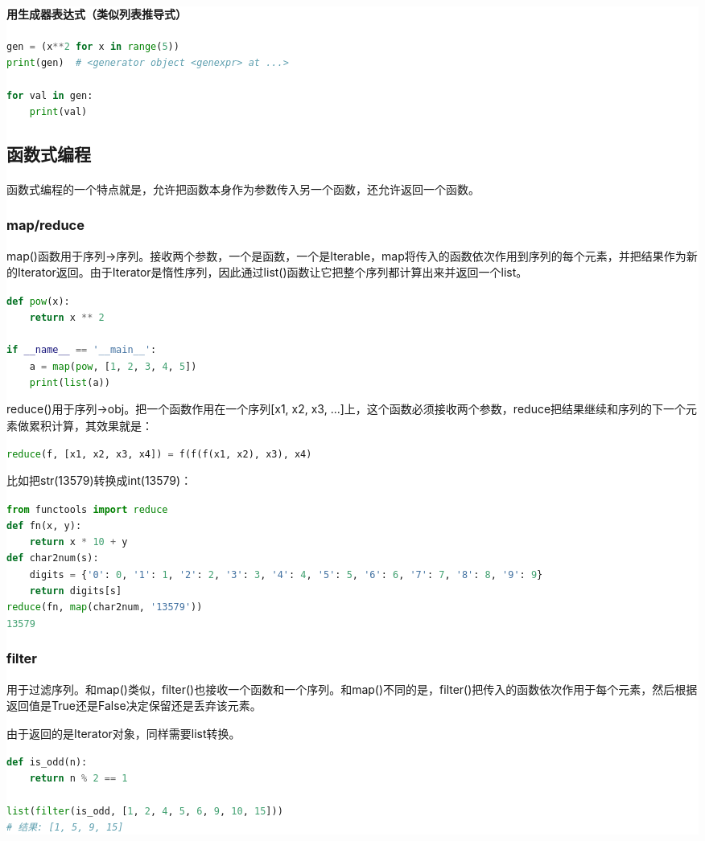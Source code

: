 #### 用生成器表达式（类似列表推导式）

```python
gen = (x**2 for x in range(5))
print(gen)  # <generator object <genexpr> at ...>

for val in gen:
    print(val)
```

## 函数式编程

函数式编程的一个特点就是，允许把函数本身作为参数传入另一个函数，还允许返回一个函数。

### map/reduce

map()函数用于序列$\to$序列。接收两个参数，一个是函数，一个是Iterable，map将传入的函数依次作用到序列的每个元素，并把结果作为新的Iterator返回。由于Iterator是惰性序列，因此通过list()函数让它把整个序列都计算出来并返回一个list。

```python
def pow(x):
    return x ** 2

if __name__ == '__main__':
    a = map(pow, [1, 2, 3, 4, 5])
    print(list(a))
```

reduce()用于序列$\to$obj。把一个函数作用在一个序列[x1, x2, x3, ...]上，这个函数必须接收两个参数，reduce把结果继续和序列的下一个元素做累积计算，其效果就是：

```python
reduce(f, [x1, x2, x3, x4]) = f(f(f(x1, x2), x3), x4)
```

比如把str(13579)转换成int(13579)：

```python
from functools import reduce
def fn(x, y):
    return x * 10 + y
def char2num(s):
    digits = {'0': 0, '1': 1, '2': 2, '3': 3, '4': 4, '5': 5, '6': 6, '7': 7, '8': 8, '9': 9}
    return digits[s]
reduce(fn, map(char2num, '13579'))
13579
```

### filter

用于过滤序列。和map()类似，filter()也接收一个函数和一个序列。和map()不同的是，filter()把传入的函数依次作用于每个元素，然后根据返回值是True还是False决定保留还是丢弃该元素。

由于返回的是Iterator对象，同样需要list转换。

```python
def is_odd(n):
    return n % 2 == 1

list(filter(is_odd, [1, 2, 4, 5, 6, 9, 10, 15]))
# 结果: [1, 5, 9, 15]
```

